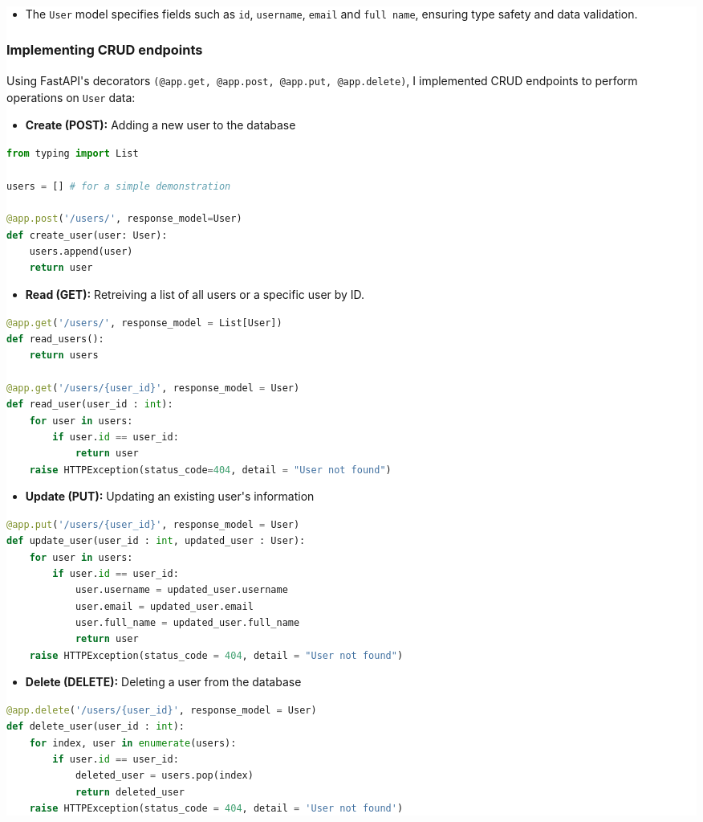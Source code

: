 - The `User` model specifies fields such as `id`, `username`, `email` and `full name`, ensuring type safety and data validation.

### Implementing CRUD endpoints
Using FastAPI's decorators `(@app.get, @app.post, @app.put, @app.delete)`, I implemented CRUD endpoints to perform operations on `User` data:

- **Create (POST):** Adding a new user to the database
```python
from typing import List

users = [] # for a simple demonstration

@app.post('/users/', response_model=User)
def create_user(user: User):
    users.append(user)
    return user
```

- **Read (GET):** Retreiving a list of all users or a specific user by ID.
```python
@app.get('/users/', response_model = List[User])
def read_users():
    return users

@app.get('/users/{user_id}', response_model = User)
def read_user(user_id : int):
    for user in users:
        if user.id == user_id:
            return user
    raise HTTPException(status_code=404, detail = "User not found")
```

- **Update (PUT):** Updating an existing user's information
```python
@app.put('/users/{user_id}', response_model = User)
def update_user(user_id : int, updated_user : User):
    for user in users:
        if user.id == user_id:
            user.username = updated_user.username
            user.email = updated_user.email
            user.full_name = updated_user.full_name
            return user
    raise HTTPException(status_code = 404, detail = "User not found")
```

- **Delete (DELETE):** Deleting a user from the database
```python
@app.delete('/users/{user_id}', response_model = User)
def delete_user(user_id : int):
    for index, user in enumerate(users):
        if user.id == user_id:
            deleted_user = users.pop(index)
            return deleted_user
    raise HTTPException(status_code = 404, detail = 'User not found')
```
